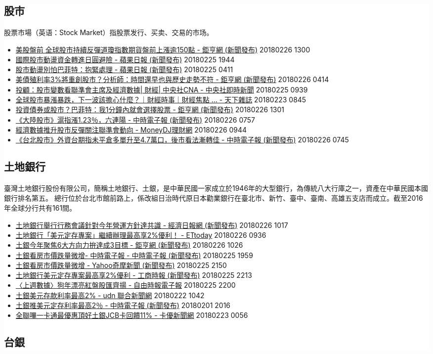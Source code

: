 ## 股市

股票市場（英语：Stock Market）指股票发行、买卖、交易的市场。
- [美股盤前  全球股市持續反彈道瓊指數期貨盤前上漲逾150點 - 鉅亨網 (新聞發布)](https://news.cnyes.com/news/id/4049058 "美股盤前  全球股市持續反彈道瓊指數期貨盤前上漲逾150點 - 鉅亨網 (新聞發布)") 20180226 1300
- [國際股市動盪資金轉進日圓避險 - 蘋果日報 (新聞發布)](https://tw.appledaily.com/finance/daily/20180226/37942059 "國際股市動盪資金轉進日圓避險 - 蘋果日報 (新聞發布)") 20180225 1944
- [股市動盪別怕巴菲特：抱緊處理 - 蘋果日報 (新聞發布)](https://tw.appledaily.com/new/realtime/20180225/1303536/ "股市動盪別怕巴菲特：抱緊處理 - 蘋果日報 (新聞發布)") 20180225 0411
- [美債殖利率3%將重創股市？分析師：時間還早也與歷史走勢不符 - 鉅亨網 (新聞發布)](https://news.cnyes.com/news/id/4048296 "美債殖利率3%將重創股市？分析師：時間還早也與歷史走勢不符 - 鉅亨網 (新聞發布)") 20180226 0414
- [投顧：股市變數看聯準會主席及經濟數據| 財經| 中央社CNA - 中央社即時新聞](http://www.cna.com.tw/news/afe/201802250136-1.aspx "投顧：股市變數看聯準會主席及經濟數據| 財經| 中央社CNA - 中央社即時新聞") 20180225 0939
- [全球股市暴漲暴跌，下一波該擔心什麼？｜財經時事｜財經焦點 ... - 天下雜誌](https://www.cw.com.tw/article/article.action?id=5088336 "全球股市暴漲暴跌，下一波該擔心什麼？｜財經時事｜財經焦點 ... - 天下雜誌") 20180223 0845
- [投資債券或股市？巴菲特：我1分鐘內就會選擇股票 - 鉅亨網 (新聞發布)](https://news.cnyes.com/news/id/4048999 "投資債券或股市？巴菲特：我1分鐘內就會選擇股票 - 鉅亨網 (新聞發布)") 20180226 1301
- [《大陸股市》滬指漲1.23％，六連陽 - 中時電子報 (新聞發布)](http://www.chinatimes.com/realtimenews/20180226002784-260410 "《大陸股市》滬指漲1.23％，六連陽 - 中時電子報 (新聞發布)") 20180226 0757
- [經濟數據推升股市反彈關注聯準會動向 - MoneyDJ理財網](https://www.moneydj.com/KMDJ/Report/ReportViewer.aspx?a=b60d3ed1-9326-4855-a67b-33e580f8c9bb "經濟數據推升股市反彈關注聯準會動向 - MoneyDJ理財網") 20180226 0944
- [《台北股市》外資台期指未平倉多單升至4.7萬口，後市看法漸轉佳 - 中時電子報 (新聞發布)](http://www.chinatimes.com/realtimenews/20180226002678-260410 "《台北股市》外資台期指未平倉多單升至4.7萬口，後市看法漸轉佳 - 中時電子報 (新聞發布)") 20180226 0745

## 土地銀行

臺灣土地銀行股份有限公司，簡稱土地銀行、土銀，是中華民國一家成立於1946年的大型銀行，為傳統八大行庫之一，資產在中華民國本國銀行排名第五。
總行位於台北市館前路上，係改組日治時代原日本勸業銀行在臺北市、新竹、臺中、臺南、高雄五支店而成立。截至2016年全球分行共有161間。
- [土地銀行舉行行務會議針對今年營運方針達共識 - 經濟日報網 (新聞發布)](https://money.udn.com/money/story/5641/3001265 "土地銀行舉行行務會議針對今年營運方針達共識 - 經濟日報網 (新聞發布)") 20180226 1017
- [土地銀行「美元定存專案」繼續辦理最高享2%優利！ - ETtoday](https://www.ettoday.net/news/20180226/1119859.htm "土地銀行「美元定存專案」繼續辦理最高享2%優利！ - ETtoday") 20180226 0936
- [土銀今年聚焦6大方向力拚達成3目標 - 鉅亨網 (新聞發布)](https://news.cnyes.com/news/id/4048819 "土銀今年聚焦6大方向力拚達成3目標 - 鉅亨網 (新聞發布)") 20180226 1026
- [土銀看房市價跌量微增- 中時電子報 - 中時電子報 (新聞發布)](http://www.chinatimes.com/newspapers/20180226000267-260205 "土銀看房市價跌量微增- 中時電子報 - 中時電子報 (新聞發布)") 20180225 1959
- [土銀看房市價跌量微增 - Yahoo奇摩新聞 (新聞發布)](https://tw.news.yahoo.com/%E5%9C%9F%E9%8A%80%E7%9C%8B%E6%88%BF%E5%B8%82-%E5%83%B9%E8%B7%8C%E9%87%8F%E5%BE%AE%E5%A2%9E-215006245--finance.html "土銀看房市價跌量微增 - Yahoo奇摩新聞 (新聞發布)") 20180225 2150
- [土地銀行美元定存專案最高享2%優利 - 工商時報 (新聞發布)](https://ctee.com.tw/news/content.aspx?id=876187&yyyymmdd=20180226 "土地銀行美元定存專案最高享2%優利 - 工商時報 (新聞發布)") 20180225 2213
- [〈上週數據〉狗年漂亮紅盤股匯齊揚 - 自由時報電子報](http://news.ltn.com.tw/news/weeklybiz/paper/1179058 "〈上週數據〉狗年漂亮紅盤股匯齊揚 - 自由時報電子報") 20180225 2200
- [土銀美元存款利率最高2% - udn 聯合新聞網](https://udn.com/news/story/7239/2994990 "土銀美元存款利率最高2% - udn 聯合新聞網") 20180222 1042
- [土銀推美元定存利率最高2％ - 中時電子報 (新聞發布)](http://www.chinatimes.com/newspapers/20180202000493-260210 "土銀推美元定存利率最高2％ - 中時電子報 (新聞發布)") 20180201 2016
- [全聯嗶一卡通最優惠頂好土銀JCB卡回饋11% - 卡優新聞網](http://www.cardu.com.tw/news/detail.php?35010 "全聯嗶一卡通最優惠頂好土銀JCB卡回饋11% - 卡優新聞網") 20180223 0056

## 台銀
